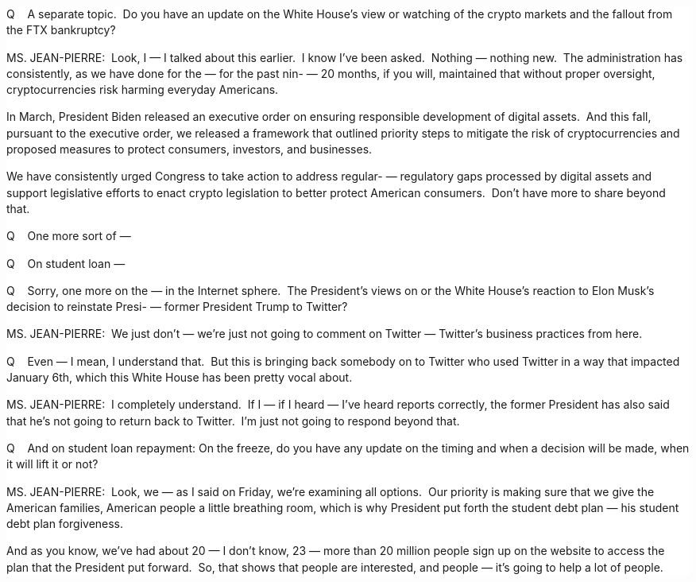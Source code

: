   
Q    A separate topic.  Do you have an update on the White House’s view
or watching of the crypto markets and the fallout from the FTX
bankruptcy?

MS. JEAN-PIERRE:  Look, I — I talked about this earlier.  I know I’ve
been asked.  Nothing — nothing new.  The administration has
consistently, as we have done for the — for the past nin- — 20 months,
if you will, maintained that without proper oversight, cryptocurrencies
risk harming everyday Americans.  
  
In March, President Biden released an executive order on ensuring
responsible development of digital assets.  And this fall, pursuant to
the executive order, we released a framework that outlined priority
steps to mitigate the risk of cryptocurrencies and proposed measures to
protect consumers, investors, and businesses.  
  
We have consistently urged Congress to take action to address regular- —
regulatory gaps processed by digital assets and support legislative
efforts to enact crypto legislation to better protect American
consumers.  Don’t have more to share beyond that.  
  
Q    One more sort of —  
  
Q    On student loan —  
  
Q    Sorry, one more on the — in the Internet sphere.  The President’s
views on or the White House’s reaction to Elon Musk’s decision to
reinstate Presi- — former President Trump to Twitter?

MS. JEAN-PIERRE:  We just don’t — we’re just not going to comment on
Twitter — Twitter’s business practices from here.  
  
Q    Even — I mean, I understand that.  But this is bringing back
somebody on to Twitter who used Twitter in a way that impacted January
6th, which this White House has been pretty vocal about.

MS. JEAN-PIERRE:  I completely understand.  If I — if I heard — I’ve
heard reports correctly, the former President has also said that he’s
not going to return back to Twitter.  I’m just not going to respond
beyond that.

  
Q    And on student loan repayment: On the freeze, do you have any
update on the timing and when a decision will be made, when it will lift
it or not?

MS. JEAN-PIERRE:  Look, we — as I said on Friday, we’re examining all
options.  Our priority is making sure that we give the American
families, American people a little breathing room, which is why
President put forth the student debt plan — his student debt plan
forgiveness.  
  
And as you know, we’ve had about 20 — I don’t know, 23 — more than 20
million people sign up on the website to access the plan that the
President put forward.  So, that shows that people are interested, and
people — it’s going to help a lot of people.  
  